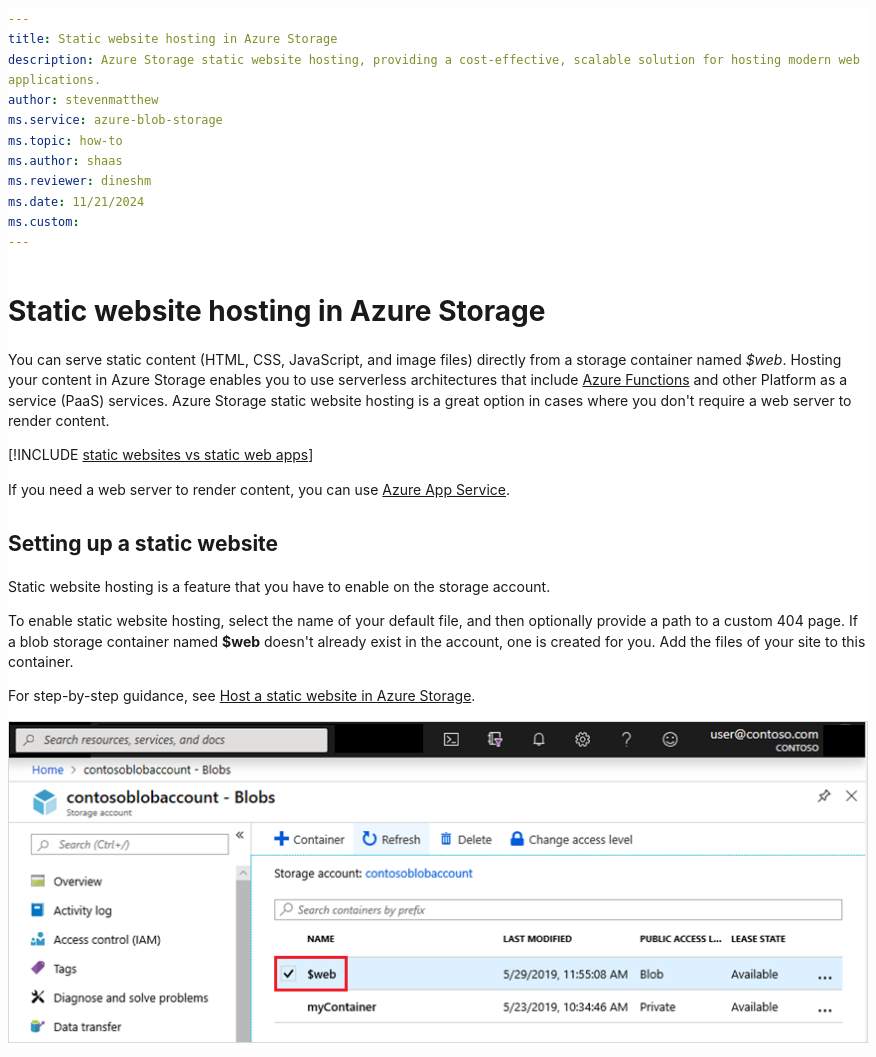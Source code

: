 ```yaml
---
title: Static website hosting in Azure Storage
description: Azure Storage static website hosting, providing a cost-effective, scalable solution for hosting modern web applications.
author: stevenmatthew
ms.service: azure-blob-storage
ms.topic: how-to
ms.author: shaas
ms.reviewer: dineshm
ms.date: 11/21/2024
ms.custom:
---
```


# Static website hosting in Azure Storage

You can serve static content (HTML, CSS, JavaScript, and image files) directly from a storage container named *$web*. Hosting your content in Azure Storage enables you to use serverless architectures that include [Azure Functions](../../azure-functions/functions-overview.md) and other Platform as a service (PaaS) services. Azure Storage static website hosting is a great option in cases where you don't require a web server to render content. 

[!INCLUDE [static websites vs static web apps](../../../includes/storage-blob-static-website-vs-static-web-app.md)]

If you need a web server to render content, you can use [Azure App Service](https://azure.microsoft.com/services/app-service/).

## Setting up a static website

Static website hosting is a feature that you have to enable on the storage account.

To enable static website hosting, select the name of your default file, and then optionally provide a path to a custom 404 page. If a blob storage container named **$web** doesn't already exist in the account, one is created for you. Add the files of your site to this container.

For step-by-step guidance, see [Host a static website in Azure Storage](storage-blob-static-website-how-to.md).

![Screenshot showing how to enable static website hosting on a storage account using a blob storage container](./media/storage-blob-static-website/storage-blob-static-website-blob-container.png)

